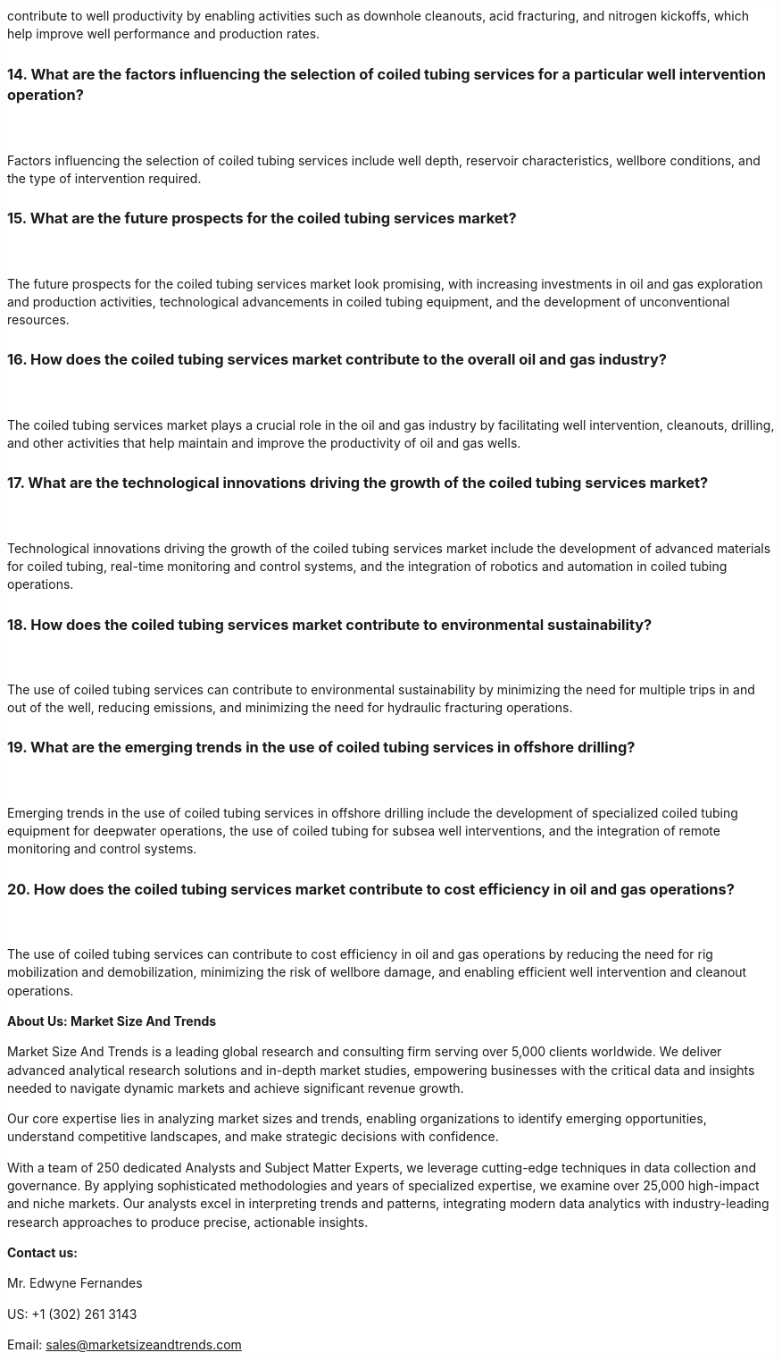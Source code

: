 contribute to well productivity by enabling activities such as downhole cleanouts, acid fracturing, and nitrogen kickoffs, which help improve well performance and production rates.</p><h3>14. What are the factors influencing the selection of coiled tubing services for a particular well intervention operation?</h3><p>&nbsp;</p><p>Factors influencing the selection of coiled tubing services include well depth, reservoir characteristics, wellbore conditions, and the type of intervention required.</p><h3>15. What are the future prospects for the coiled tubing services market?</h3><p>&nbsp;</p><p>The future prospects for the coiled tubing services market look promising, with increasing investments in oil and gas exploration and production activities, technological advancements in coiled tubing equipment, and the development of unconventional resources.</p><h3>16. How does the coiled tubing services market contribute to the overall oil and gas industry?</h3><p>&nbsp;</p><p>The coiled tubing services market plays a crucial role in the oil and gas industry by facilitating well intervention, cleanouts, drilling, and other activities that help maintain and improve the productivity of oil and gas wells.</p><h3>17. What are the technological innovations driving the growth of the coiled tubing services market?</h3><p>&nbsp;</p><p>Technological innovations driving the growth of the coiled tubing services market include the development of advanced materials for coiled tubing, real-time monitoring and control systems, and the integration of robotics and automation in coiled tubing operations.</p><h3>18. How does the coiled tubing services market contribute to environmental sustainability?</h3><p>&nbsp;</p><p>The use of coiled tubing services can contribute to environmental sustainability by minimizing the need for multiple trips in and out of the well, reducing emissions, and minimizing the need for hydraulic fracturing operations.</p><h3>19. What are the emerging trends in the use of coiled tubing services in offshore drilling?</h3><p>&nbsp;</p><p>Emerging trends in the use of coiled tubing services in offshore drilling include the development of specialized coiled tubing equipment for deepwater operations, the use of coiled tubing for subsea well interventions, and the integration of remote monitoring and control systems.</p><h3>20. How does the coiled tubing services market contribute to cost efficiency in oil and gas operations?</h3><p>&nbsp;</p><p>The use of coiled tubing services can contribute to cost efficiency in oil and gas operations by reducing the need for rig mobilization and demobilization, minimizing the risk of wellbore damage, and enabling efficient well intervention and cleanout operations.</p></body></html></p><p><strong>About Us:&nbsp;Market Size And Trends</strong></p><p>Market Size And Trends&nbsp;is a leading global research and consulting firm serving over 5,000 clients worldwide. We deliver advanced analytical research solutions and in-depth market studies, empowering businesses with the critical data and insights needed to navigate dynamic markets and achieve significant revenue growth.</p><p>Our core expertise lies in analyzing market sizes and trends, enabling organizations to identify emerging opportunities, understand competitive landscapes, and make strategic decisions with confidence.</p><p>With a team of 250 dedicated Analysts and Subject Matter Experts, we leverage cutting-edge techniques in data collection and governance. By applying sophisticated methodologies and years of specialized expertise, we examine over 25,000 high-impact and niche markets. Our analysts excel in interpreting trends and patterns, integrating modern data analytics with industry-leading research approaches to produce precise, actionable insights.</p><p><strong>Contact us:</strong></p><p>Mr. Edwyne Fernandes</p><p>US: +1 (302) 261 3143</p><p>Email: <a href="mailto:sales@marketsizeandtrends.com">sales@marketsizeandtrends.com</a>&nbsp;</p>
